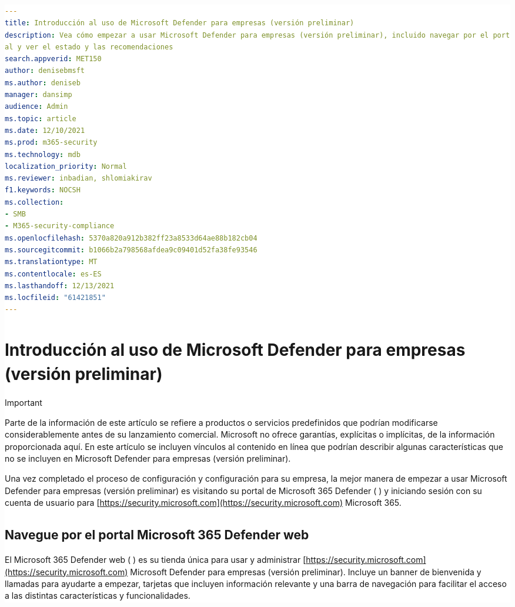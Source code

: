 ```yaml
---
title: Introducción al uso de Microsoft Defender para empresas (versión preliminar)
description: Vea cómo empezar a usar Microsoft Defender para empresas (versión preliminar), incluido navegar por el portal y ver el estado y las recomendaciones
search.appverid: MET150
author: denisebmsft
ms.author: deniseb
manager: dansimp
audience: Admin
ms.topic: article
ms.date: 12/10/2021
ms.prod: m365-security
ms.technology: mdb
localization_priority: Normal
ms.reviewer: inbadian, shlomiakirav
f1.keywords: NOCSH
ms.collection:
- SMB
- M365-security-compliance
ms.openlocfilehash: 5370a820a912b382ff23a8533d64ae88b182cb04
ms.sourcegitcommit: b1066b2a798568afdea9c09401d52fa38fe93546
ms.translationtype: MT
ms.contentlocale: es-ES
ms.lasthandoff: 12/13/2021
ms.locfileid: "61421851"
---
```

# <a name="get-started-using-microsoft-defender-for-business-preview"></a>Introducción al uso de Microsoft Defender para empresas (versión preliminar)

> [!IMPORTANT]
> Parte de la información de este artículo se refiere a productos o servicios predefinidos que podrían modificarse considerablemente antes de su lanzamiento comercial. Microsoft no ofrece garantías, explícitas o implícitas, de la información proporcionada aquí. En este artículo se incluyen vínculos al contenido en línea que podrían describir algunas características que no se incluyen en Microsoft Defender para empresas (versión preliminar).

Una vez completado el proceso de configuración y configuración para su empresa, la mejor manera de empezar a usar Microsoft Defender para empresas (versión preliminar) es visitando su portal de Microsoft 365 Defender ( ) y iniciando sesión con su cuenta de usuario para [https://security.microsoft.com](https://security.microsoft.com) Microsoft 365. 

## <a name="navigate-the-microsoft-365-defender-portal"></a>Navegue por el portal Microsoft 365 Defender web

El Microsoft 365 Defender web ( ) es su tienda única para usar y administrar [https://security.microsoft.com](https://security.microsoft.com) Microsoft Defender para empresas (versión preliminar). Incluye un banner de bienvenida y llamadas para ayudarte a empezar, tarjetas que incluyen información relevante y una barra de navegación para facilitar el acceso a las distintas características y funcionalidades.
 
